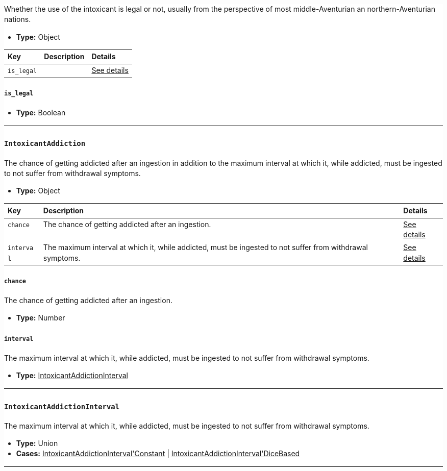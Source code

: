 Whether the use of the intoxicant is legal or not, usually from the
perspective of most middle-Aventurian an northern-Aventurian nations.

- **Type:** Object

Key | Description | Details
:-- | :-- | :--
`is_legal` |  | <a href="#IntoxicantLegality/is_legal">See details</a>

#### <a name="IntoxicantLegality/is_legal"></a> `is_legal`

- **Type:** Boolean

---

### <a name="IntoxicantAddiction"></a> `IntoxicantAddiction`

The chance of getting addicted after an ingestion in addition to the maximum
interval at which it, while addicted, must be ingested to not suffer from
withdrawal symptoms.

- **Type:** Object

Key | Description | Details
:-- | :-- | :--
`chance` | The chance of getting addicted after an ingestion. | <a href="#IntoxicantAddiction/chance">See details</a>
`interval` | The maximum interval at which it, while addicted, must be ingested to not suffer from withdrawal symptoms. | <a href="#IntoxicantAddiction/interval">See details</a>

#### <a name="IntoxicantAddiction/chance"></a> `chance`

The chance of getting addicted after an ingestion.

- **Type:** Number

#### <a name="IntoxicantAddiction/interval"></a> `interval`

The maximum interval at which it, while addicted, must be ingested to not
suffer from withdrawal symptoms.

- **Type:** <a href="#IntoxicantAddictionInterval">IntoxicantAddictionInterval</a>

---

### <a name="IntoxicantAddictionInterval"></a> `IntoxicantAddictionInterval`

The maximum interval at which it, while addicted, must be ingested to not
suffer from withdrawal symptoms.

- **Type:** Union
- **Cases:** <a href="#IntoxicantAddictionInterval'Constant">IntoxicantAddictionInterval'Constant</a> | <a href="#IntoxicantAddictionInterval'DiceBased">IntoxicantAddictionInterval'DiceBased</a>

---
